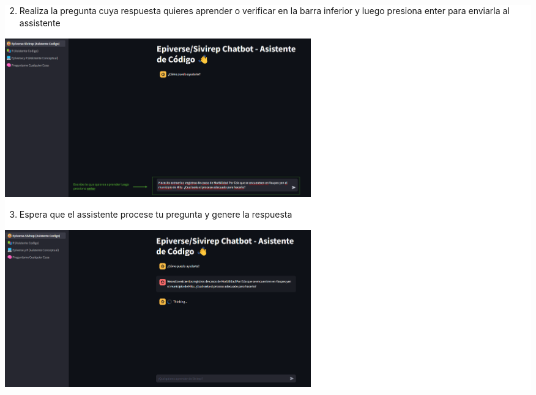 2. Realiza la pregunta cuya respuesta quieres aprender o verificar en la barra inferior y luego presiona enter para enviarla al assistente

  <img src="https://github.com/epiverseai/epiverse-assistant/blob/main/multimedia/image110.png?raw=true" width="500" />

3. Espera que el assistente procese tu pregunta y genere la respuesta

  <img src="https://github.com/epiverseai/epiverse-assistant/blob/main/multimedia/image120.png?raw=true" width="500" />
